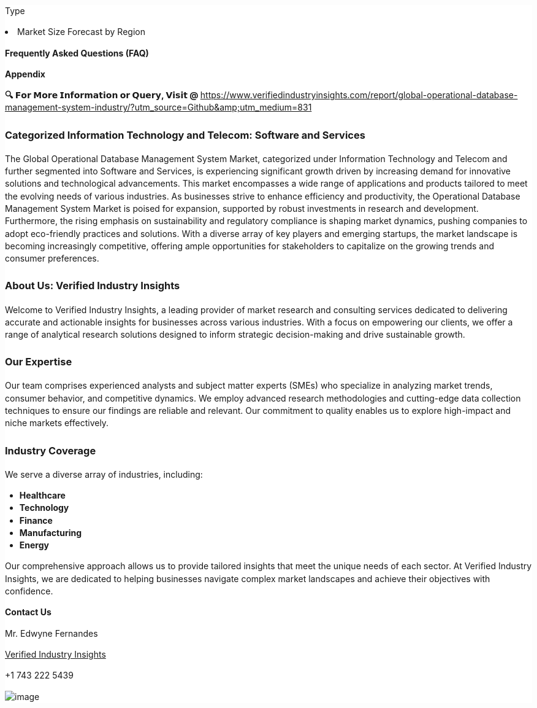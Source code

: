 Type</li><li>Market Size Forecast by Region</li></ul><p><strong>Frequently Asked Questions (FAQ)</strong></p><p><strong>Appendix<br /></strong></p><p><strong>🔍 𝗙𝗼𝗿 𝗠𝗼𝗿𝗲 𝗜𝗻𝗳𝗼𝗿𝗺𝗮𝘁𝗶𝗼𝗻 𝗼𝗿 𝗤𝘂𝗲𝗿𝘆, 𝗩𝗶𝘀𝗶𝘁 @ </strong><a href="https://www.verifiedindustryinsights.com/report/global-operational-database-management-system-industry/?utm_source=Github&amp;utm_medium=831">https://www.verifiedindustryinsights.com/report/global-operational-database-management-system-industry/?utm_source=Github&amp;utm_medium=831</a>&nbsp;</p><h3>Categorized Information Technology and Telecom: Software and Services </h3><p>The Global Operational Database Management System Market, categorized under Information Technology and Telecom and further segmented into Software and Services, is experiencing significant growth driven by increasing demand for innovative solutions and technological advancements. This market encompasses a wide range of applications and products tailored to meet the evolving needs of various industries. As businesses strive to enhance efficiency and productivity, the Operational Database Management System Market is poised for expansion, supported by robust investments in research and development. Furthermore, the rising emphasis on sustainability and regulatory compliance is shaping market dynamics, pushing companies to adopt eco-friendly practices and solutions. With a diverse array of key players and emerging startups, the market landscape is becoming increasingly competitive, offering ample opportunities for stakeholders to capitalize on the growing trends and consumer preferences.</p><h3>About Us: Verified Industry Insights</h3><p>Welcome to Verified Industry Insights, a leading provider of market research and consulting services dedicated to delivering accurate and actionable insights for businesses across various industries. With a focus on empowering our clients, we offer a range of analytical research solutions designed to inform strategic decision-making and drive sustainable growth.</p><h3>Our Expertise</h3><p>Our team comprises experienced analysts and subject matter experts (SMEs) who specialize in analyzing market trends, consumer behavior, and competitive dynamics. We employ advanced research methodologies and cutting-edge data collection techniques to ensure our findings are reliable and relevant. Our commitment to quality enables us to explore high-impact and niche markets effectively.</p><h3>Industry Coverage</h3><p>We serve a diverse array of industries, including:</p><ul><li><strong>Healthcare</strong></li><li><strong>Technology</strong></li><li><strong>Finance</strong></li><li><strong>Manufacturing</strong></li><li><strong>Energy</strong></li></ul><p>Our comprehensive approach allows us to provide tailored insights that meet the unique needs of each sector. At Verified Industry Insights, we are dedicated to helping businesses navigate complex market landscapes and achieve their objectives with confidence.</p><p><strong>Contact Us</strong></p><p>Mr. Edwyne Fernandes</p><p><a href="https://www.verifiedindustryinsights.com/">Verified Industry Insights</a></p><p>+1 743 222 5439</p>
![image](https://github.com/user-attachments/assets/95eb7637-5d09-4a24-84d8-67ef4328b265)
